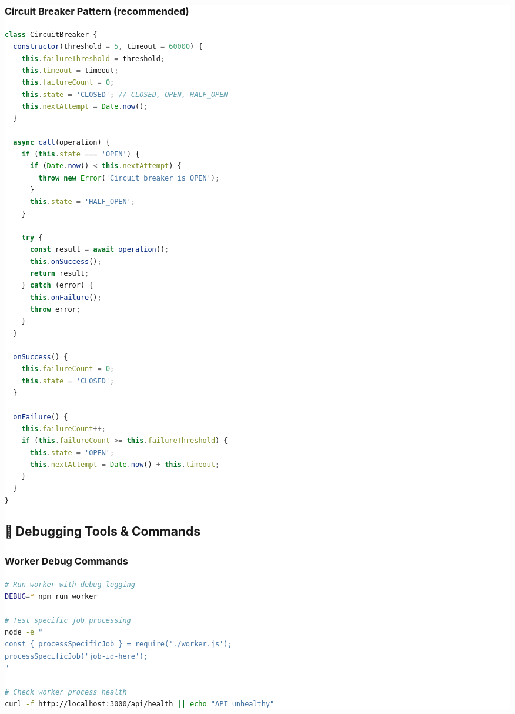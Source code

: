 ### Circuit Breaker Pattern (recommended)
```javascript
class CircuitBreaker {
  constructor(threshold = 5, timeout = 60000) {
    this.failureThreshold = threshold;
    this.timeout = timeout;
    this.failureCount = 0;
    this.state = 'CLOSED'; // CLOSED, OPEN, HALF_OPEN
    this.nextAttempt = Date.now();
  }
  
  async call(operation) {
    if (this.state === 'OPEN') {
      if (Date.now() < this.nextAttempt) {
        throw new Error('Circuit breaker is OPEN');
      }
      this.state = 'HALF_OPEN';
    }
    
    try {
      const result = await operation();
      this.onSuccess();
      return result;
    } catch (error) {
      this.onFailure();
      throw error;
    }
  }
  
  onSuccess() {
    this.failureCount = 0;
    this.state = 'CLOSED';
  }
  
  onFailure() {
    this.failureCount++;
    if (this.failureCount >= this.failureThreshold) {
      this.state = 'OPEN';
      this.nextAttempt = Date.now() + this.timeout;
    }
  }
}
```

## 🔧 Debugging Tools & Commands

### Worker Debug Commands
```bash
# Run worker with debug logging
DEBUG=* npm run worker

# Test specific job processing
node -e "
const { processSpecificJob } = require('./worker.js');
processSpecificJob('job-id-here');
"

# Check worker process health
curl -f http://localhost:3000/api/health || echo "API unhealthy"
```
